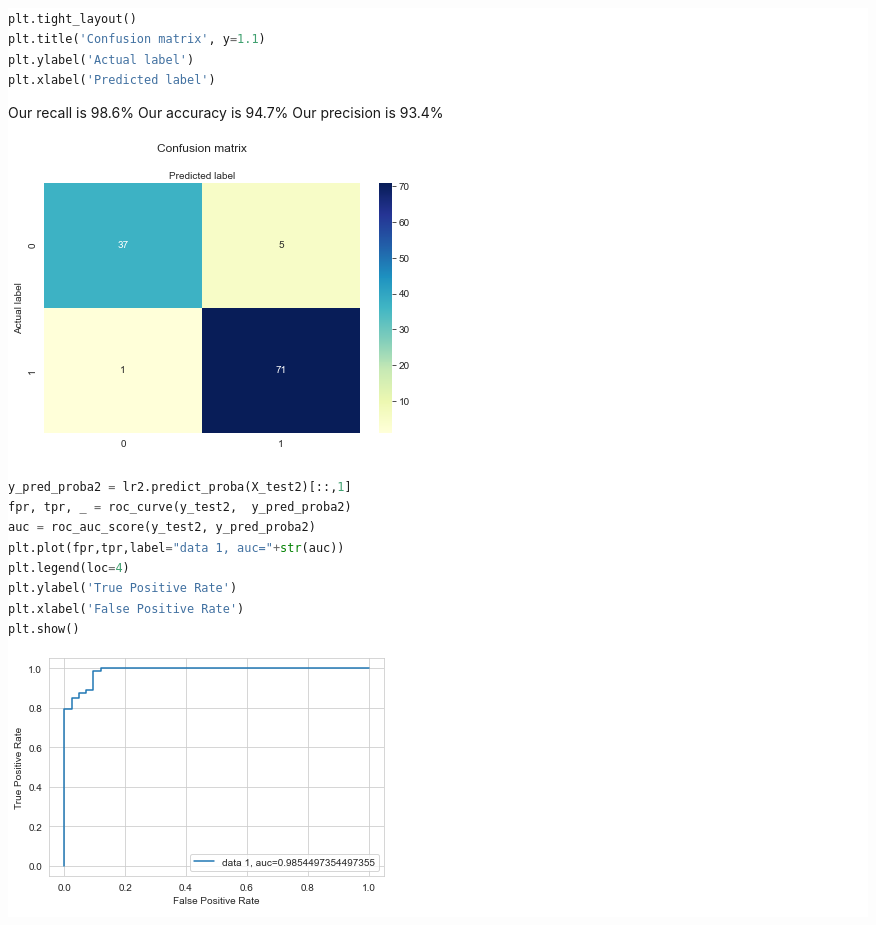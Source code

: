 ```python
plt.tight_layout()
plt.title('Confusion matrix', y=1.1)
plt.ylabel('Actual label')
plt.xlabel('Predicted label')
```

Our recall is 98.6%
Our accuracy is 94.7%
Our precision is 93.4%

![png](../assets/images/2023-10-13-crash-course-classification/output_51_2.png)

```python
y_pred_proba2 = lr2.predict_proba(X_test2)[::,1]
fpr, tpr, _ = roc_curve(y_test2,  y_pred_proba2)
auc = roc_auc_score(y_test2, y_pred_proba2)
plt.plot(fpr,tpr,label="data 1, auc="+str(auc))
plt.legend(loc=4)
plt.ylabel('True Positive Rate')
plt.xlabel('False Positive Rate')
plt.show()
```

![png](../assets/images/2023-10-13-crash-course-classification/output_52_0.png)
